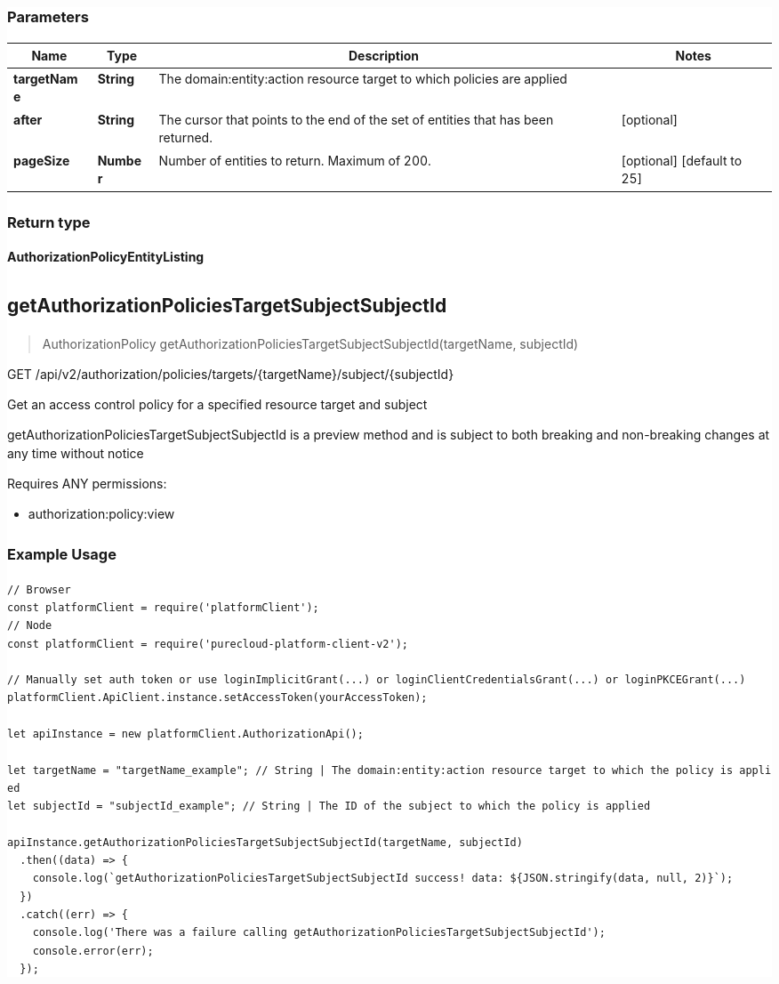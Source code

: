 ### Parameters


| Name | Type | Description  | Notes |
| ------------- | ------------- | ------------- | ------------- |
 **targetName** | **String** | The domain:entity:action resource target to which policies are applied |  |
 **after** | **String** | The cursor that points to the end of the set of entities that has been returned. | [optional]  |
 **pageSize** | **Number** | Number of entities to return. Maximum of 200. | [optional] [default to 25] |

### Return type

**AuthorizationPolicyEntityListing**


## getAuthorizationPoliciesTargetSubjectSubjectId

> AuthorizationPolicy getAuthorizationPoliciesTargetSubjectSubjectId(targetName, subjectId)


GET /api/v2/authorization/policies/targets/{targetName}/subject/{subjectId}

Get an access control policy for a specified resource target and subject

getAuthorizationPoliciesTargetSubjectSubjectId is a preview method and is subject to both breaking and non-breaking changes at any time without notice

Requires ANY permissions:

* authorization:policy:view

### Example Usage

```{"language":"javascript"}
// Browser
const platformClient = require('platformClient');
// Node
const platformClient = require('purecloud-platform-client-v2');

// Manually set auth token or use loginImplicitGrant(...) or loginClientCredentialsGrant(...) or loginPKCEGrant(...)
platformClient.ApiClient.instance.setAccessToken(yourAccessToken);

let apiInstance = new platformClient.AuthorizationApi();

let targetName = "targetName_example"; // String | The domain:entity:action resource target to which the policy is applied
let subjectId = "subjectId_example"; // String | The ID of the subject to which the policy is applied

apiInstance.getAuthorizationPoliciesTargetSubjectSubjectId(targetName, subjectId)
  .then((data) => {
    console.log(`getAuthorizationPoliciesTargetSubjectSubjectId success! data: ${JSON.stringify(data, null, 2)}`);
  })
  .catch((err) => {
    console.log('There was a failure calling getAuthorizationPoliciesTargetSubjectSubjectId');
    console.error(err);
  });
```
